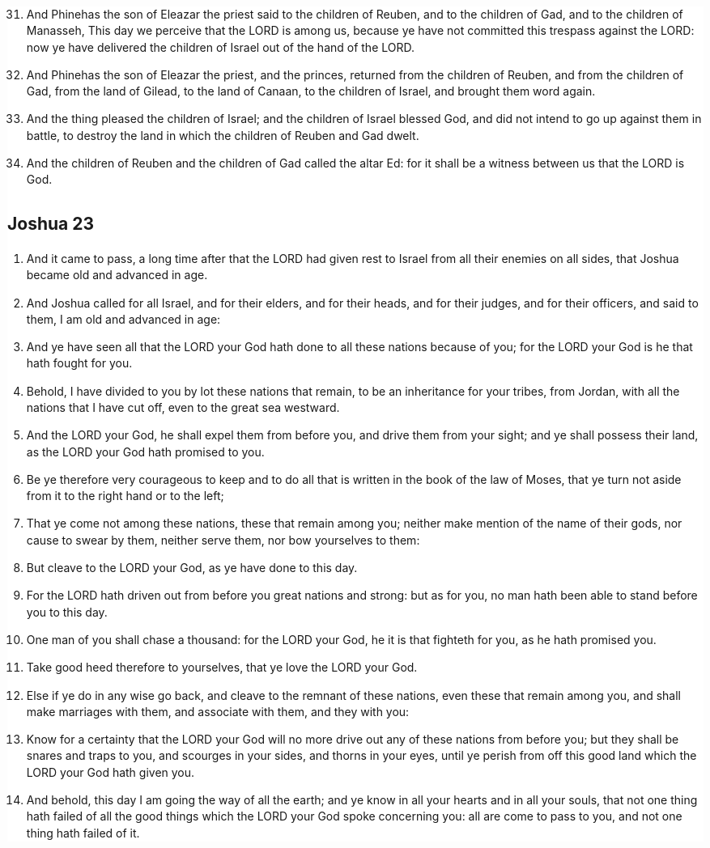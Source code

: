 31. And Phinehas the son of Eleazar the priest said to the children of Reuben, and to the children of Gad, and to the children of Manasseh, This day we perceive that the LORD is among us, because ye have not committed this trespass against the LORD: now ye have delivered the children of Israel out of the hand of the LORD.

32. And Phinehas the son of Eleazar the priest, and the princes, returned from the children of Reuben, and from the children of Gad, from the land of Gilead, to the land of Canaan, to the children of Israel, and brought them word again.

33. And the thing pleased the children of Israel; and the children of Israel blessed God, and did not intend to go up against them in battle, to destroy the land in which the children of Reuben and Gad dwelt.

34. And the children of Reuben and the children of Gad called the altar Ed: for it shall be a witness between us that the LORD is God.

## Joshua 23

1. And it came to pass, a long time after that the LORD had given rest to Israel from all their enemies on all sides, that Joshua became old and advanced in age.

2. And Joshua called for all Israel, and for their elders, and for their heads, and for their judges, and for their officers, and said to them, I am old and advanced in age:

3. And ye have seen all that the LORD your God hath done to all these nations because of you; for the LORD your God is he that hath fought for you.

4. Behold, I have divided to you by lot these nations that remain, to be an inheritance for your tribes, from Jordan, with all the nations that I have cut off, even to the great sea westward.

5. And the LORD your God, he shall expel them from before you, and drive them from your sight; and ye shall possess their land, as the LORD your God hath promised to you.

6. Be ye therefore very courageous to keep and to do all that is written in the book of the law of Moses, that ye turn not aside from it to the right hand or to the left;

7. That ye come not among these nations, these that remain among you; neither make mention of the name of their gods, nor cause to swear by them, neither serve them, nor bow yourselves to them:

8. But cleave to the LORD your God, as ye have done to this day.

9. For the LORD hath driven out from before you great nations and strong: but as for you, no man hath been able to stand before you to this day.

10. One man of you shall chase a thousand: for the LORD your God, he it is that fighteth for you, as he hath promised you.

11. Take good heed therefore to yourselves, that ye love the LORD your God.

12. Else if ye do in any wise go back, and cleave to the remnant of these nations, even these that remain among you, and shall make marriages with them, and associate with them, and they with you:

13. Know for a certainty that the LORD your God will no more drive out any of these nations from before you; but they shall be snares and traps to you, and scourges in your sides, and thorns in your eyes, until ye perish from off this good land which the LORD your God hath given you.

14. And behold, this day I am going the way of all the earth; and ye know in all your hearts and in all your souls, that not one thing hath failed of all the good things which the LORD your God spoke concerning you: all are come to pass to you, and not one thing hath failed of it.
